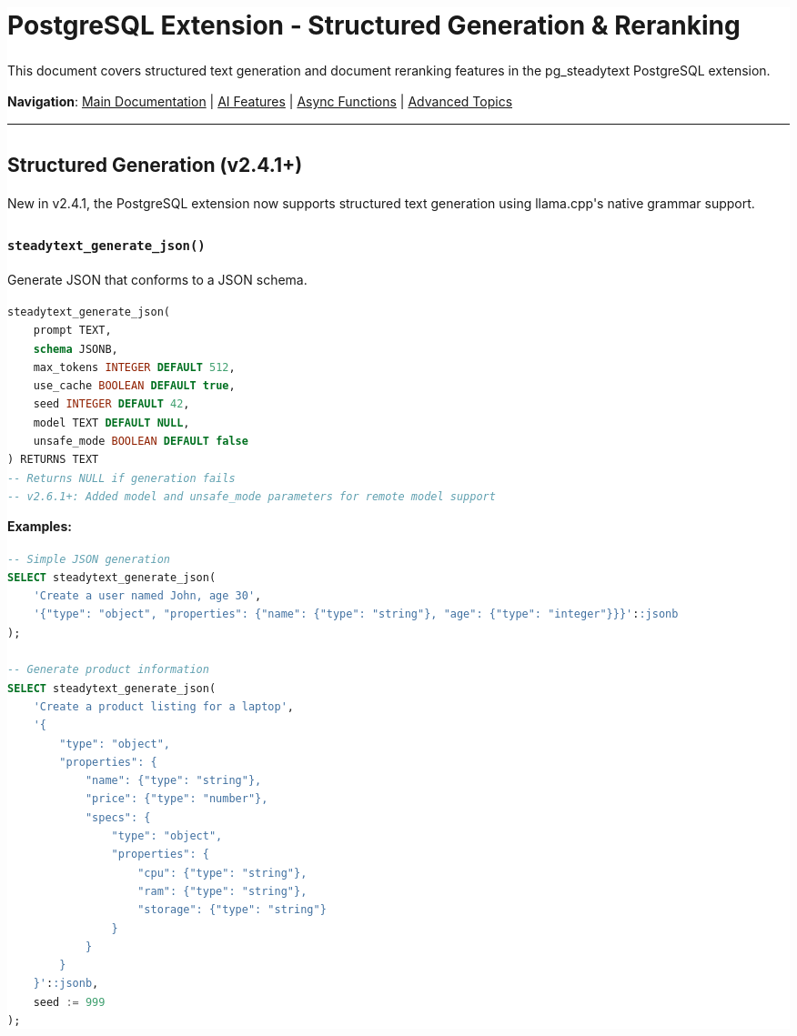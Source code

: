 # PostgreSQL Extension - Structured Generation & Reranking

This document covers structured text generation and document reranking features in the pg_steadytext PostgreSQL extension.

**Navigation**: [Main Documentation](postgresql-extension.md) | [AI Features](postgresql-extension-ai.md) | [Async Functions](postgresql-extension-async.md) | [Advanced Topics](postgresql-extension-advanced.md)

---

## Structured Generation (v2.4.1+)

New in v2.4.1, the PostgreSQL extension now supports structured text generation using llama.cpp's native grammar support.

### `steadytext_generate_json()`

Generate JSON that conforms to a JSON schema.

```sql
steadytext_generate_json(
    prompt TEXT,
    schema JSONB,
    max_tokens INTEGER DEFAULT 512,
    use_cache BOOLEAN DEFAULT true,
    seed INTEGER DEFAULT 42,
    model TEXT DEFAULT NULL,
    unsafe_mode BOOLEAN DEFAULT false
) RETURNS TEXT
-- Returns NULL if generation fails
-- v2.6.1+: Added model and unsafe_mode parameters for remote model support
```

**Examples:**

```sql
-- Simple JSON generation
SELECT steadytext_generate_json(
    'Create a user named John, age 30',
    '{"type": "object", "properties": {"name": {"type": "string"}, "age": {"type": "integer"}}}'::jsonb
);

-- Generate product information
SELECT steadytext_generate_json(
    'Create a product listing for a laptop',
    '{
        "type": "object",
        "properties": {
            "name": {"type": "string"},
            "price": {"type": "number"},
            "specs": {
                "type": "object",
                "properties": {
                    "cpu": {"type": "string"},
                    "ram": {"type": "string"},
                    "storage": {"type": "string"}
                }
            }
        }
    }'::jsonb,
    seed := 999
);

```